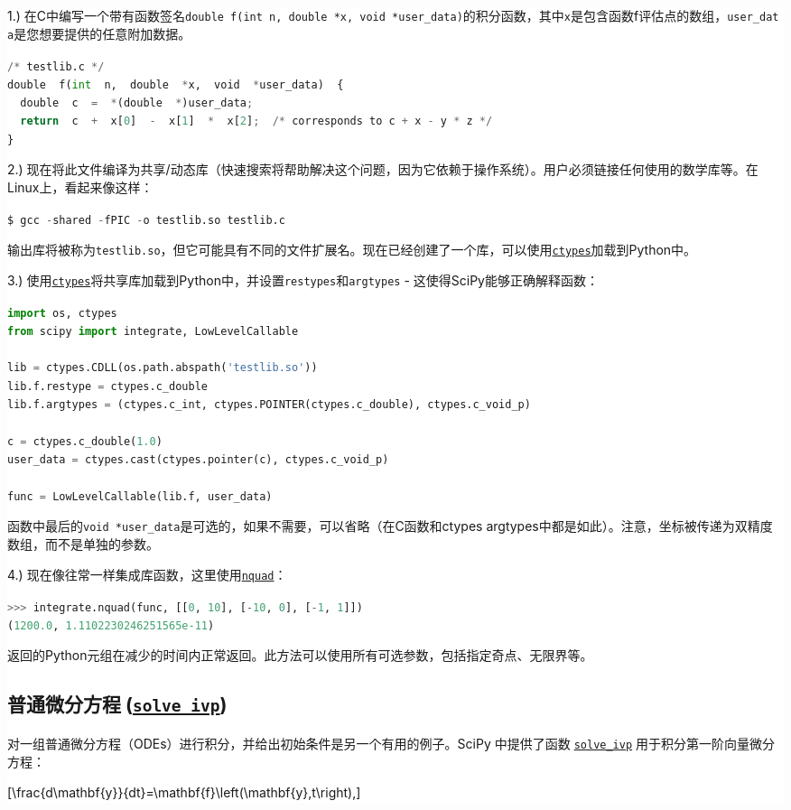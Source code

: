 1.) 在C中编写一个带有函数签名`double f(int n, double *x, void *user_data)`的积分函数，其中`x`是包含函数f评估点的数组，`user_data`是您想要提供的任意附加数据。

```py
/* testlib.c */
double  f(int  n,  double  *x,  void  *user_data)  {
  double  c  =  *(double  *)user_data;
  return  c  +  x[0]  -  x[1]  *  x[2];  /* corresponds to c + x - y * z */
} 
```

2.) 现在将此文件编译为共享/动态库（快速搜索将帮助解决这个问题，因为它依赖于操作系统）。用户必须链接任何使用的数学库等。在Linux上，看起来像这样：

```py
$ gcc -shared -fPIC -o testlib.so testlib.c 
```

输出库将被称为`testlib.so`，但它可能具有不同的文件扩展名。现在已经创建了一个库，可以使用[`ctypes`](https://docs.python.org/3/library/ctypes.html#module-ctypes "(在Python v3.12中)")加载到Python中。

3.) 使用[`ctypes`](https://docs.python.org/3/library/ctypes.html#module-ctypes "(在Python v3.12中)")将共享库加载到Python中，并设置`restypes`和`argtypes` - 这使得SciPy能够正确解释函数：

```py
import os, ctypes
from scipy import integrate, LowLevelCallable

lib = ctypes.CDLL(os.path.abspath('testlib.so'))
lib.f.restype = ctypes.c_double
lib.f.argtypes = (ctypes.c_int, ctypes.POINTER(ctypes.c_double), ctypes.c_void_p)

c = ctypes.c_double(1.0)
user_data = ctypes.cast(ctypes.pointer(c), ctypes.c_void_p)

func = LowLevelCallable(lib.f, user_data) 
```

函数中最后的`void *user_data`是可选的，如果不需要，可以省略（在C函数和ctypes argtypes中都是如此）。注意，坐标被传递为双精度数组，而不是单独的参数。

4.) 现在像往常一样集成库函数，这里使用[`nquad`](../reference/generated/scipy.integrate.nquad.html#scipy.integrate.nquad "scipy.integrate.nquad")：

```py
>>> integrate.nquad(func, [[0, 10], [-10, 0], [-1, 1]])
(1200.0, 1.1102230246251565e-11) 
```

返回的Python元组在减少的时间内正常返回。此方法可以使用所有可选参数，包括指定奇点、无限界等。

## 普通微分方程 ([`solve_ivp`](../reference/generated/scipy.integrate.solve_ivp.html#scipy.integrate.solve_ivp "scipy.integrate.solve_ivp"))

对一组普通微分方程（ODEs）进行积分，并给出初始条件是另一个有用的例子。SciPy 中提供了函数 [`solve_ivp`](../reference/generated/scipy.integrate.solve_ivp.html#scipy.integrate.solve_ivp "scipy.integrate.solve_ivp") 用于积分第一阶向量微分方程：

\[\frac{d\mathbf{y}}{dt}=\mathbf{f}\left(\mathbf{y},t\right),\]
